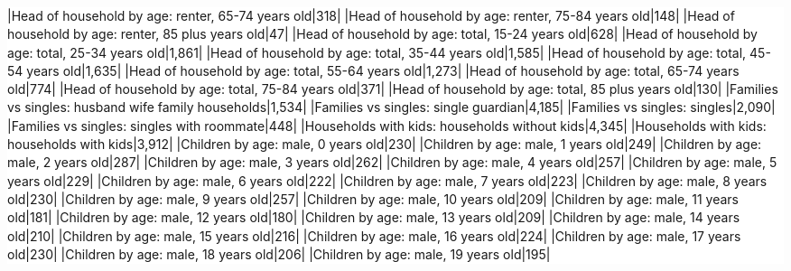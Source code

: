 |Head of household by age: renter, 65-74 years old|318|
|Head of household by age: renter, 75-84 years old|148|
|Head of household by age: renter, 85 plus years old|47|
|Head of household by age: total, 15-24 years old|628|
|Head of household by age: total, 25-34 years old|1,861|
|Head of household by age: total, 35-44 years old|1,585|
|Head of household by age: total, 45-54 years old|1,635|
|Head of household by age: total, 55-64 years old|1,273|
|Head of household by age: total, 65-74 years old|774|
|Head of household by age: total, 75-84 years old|371|
|Head of household by age: total, 85 plus years old|130|
|Families vs singles: husband wife family households|1,534|
|Families vs singles: single guardian|4,185|
|Families vs singles: singles|2,090|
|Families vs singles: singles with roommate|448|
|Households with kids: households without kids|4,345|
|Households with kids: households with kids|3,912|
|Children by age: male, 0 years old|230|
|Children by age: male, 1 years old|249|
|Children by age: male, 2 years old|287|
|Children by age: male, 3 years old|262|
|Children by age: male, 4 years old|257|
|Children by age: male, 5 years old|229|
|Children by age: male, 6 years old|222|
|Children by age: male, 7 years old|223|
|Children by age: male, 8 years old|230|
|Children by age: male, 9 years old|257|
|Children by age: male, 10 years old|209|
|Children by age: male, 11 years old|181|
|Children by age: male, 12 years old|180|
|Children by age: male, 13 years old|209|
|Children by age: male, 14 years old|210|
|Children by age: male, 15 years old|216|
|Children by age: male, 16 years old|224|
|Children by age: male, 17 years old|230|
|Children by age: male, 18 years old|206|
|Children by age: male, 19 years old|195|